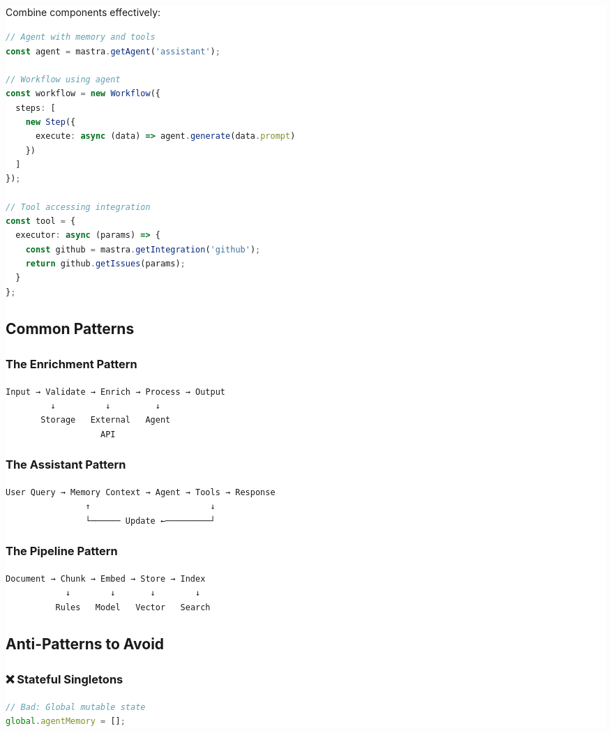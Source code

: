 Combine components effectively:
```typescript
// Agent with memory and tools
const agent = mastra.getAgent('assistant');

// Workflow using agent
const workflow = new Workflow({
  steps: [
    new Step({ 
      execute: async (data) => agent.generate(data.prompt)
    })
  ]
});

// Tool accessing integration
const tool = {
  executor: async (params) => {
    const github = mastra.getIntegration('github');
    return github.getIssues(params);
  }
};
```

## Common Patterns

### The Enrichment Pattern
```
Input → Validate → Enrich → Process → Output
         ↓          ↓         ↓
       Storage   External   Agent
                   API
```

### The Assistant Pattern
```
User Query → Memory Context → Agent → Tools → Response
                ↑                        ↓
                └────── Update ←─────────┘
```

### The Pipeline Pattern
```
Document → Chunk → Embed → Store → Index
            ↓        ↓       ↓        ↓
          Rules   Model   Vector   Search
```

## Anti-Patterns to Avoid

### ❌ Stateful Singletons
```typescript
// Bad: Global mutable state
global.agentMemory = [];
```
